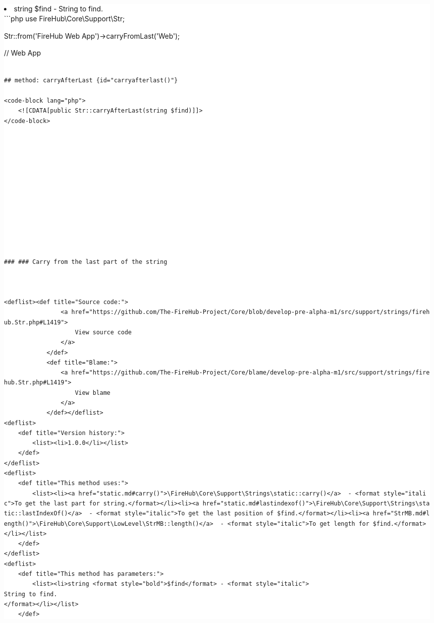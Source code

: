 </deflist>
<deflist>
    <def title="This method has parameters:">
        <list><li>string <format style="bold">$find</format> - <format style="italic">
String to find.
</format></li></list>
    </def>
</deflist>
```php
use FireHub\Core\Support\Str;

Str::from('FireHub Web App')->carryFromLast('Web');

// Web App
```

## method: carryAfterLast {id="carryafterlast()"}

<code-block lang="php">
    <![CDATA[public Str::carryAfterLast(string $find)]]>
</code-block>













### ### Carry from the last part of the string



<deflist><def title="Source code:">
                <a href="https://github.com/The-FireHub-Project/Core/blob/develop-pre-alpha-m1/src/support/strings/firehub.Str.php#L1419">
                    View source code
                </a>
            </def>
            <def title="Blame:">
                <a href="https://github.com/The-FireHub-Project/Core/blame/develop-pre-alpha-m1/src/support/strings/firehub.Str.php#L1419">
                    View blame
                </a>
            </def></deflist>
<deflist>
    <def title="Version history:">
        <list><li>1.0.0</li></list>
    </def>
</deflist>
<deflist>
    <def title="This method uses:">
        <list><li><a href="static.md#carry()">\FireHub\Core\Support\Strings\static::carry()</a>  - <format style="italic">To get the last part for string.</format></li><li><a href="static.md#lastindexof()">\FireHub\Core\Support\Strings\static::lastIndexOf()</a>  - <format style="italic">To get the last position of $find.</format></li><li><a href="StrMB.md#length()">\FireHub\Core\Support\LowLevel\StrMB::length()</a>  - <format style="italic">To get length for $find.</format></li></list>
    </def>
</deflist>
<deflist>
    <def title="This method has parameters:">
        <list><li>string <format style="bold">$find</format> - <format style="italic">
String to find.
</format></li></list>
    </def>